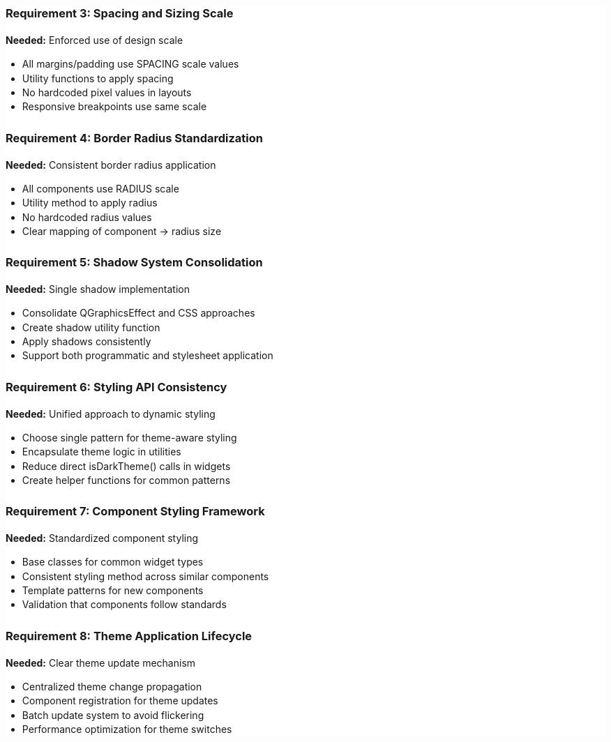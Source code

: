 ### Requirement 3: Spacing and Sizing Scale

**Needed:** Enforced use of design scale
- All margins/padding use SPACING scale values
- Utility functions to apply spacing
- No hardcoded pixel values in layouts
- Responsive breakpoints use same scale

### Requirement 4: Border Radius Standardization

**Needed:** Consistent border radius application
- All components use RADIUS scale
- Utility method to apply radius
- No hardcoded radius values
- Clear mapping of component → radius size

### Requirement 5: Shadow System Consolidation

**Needed:** Single shadow implementation
- Consolidate QGraphicsEffect and CSS approaches
- Create shadow utility function
- Apply shadows consistently
- Support both programmatic and stylesheet application

### Requirement 6: Styling API Consistency

**Needed:** Unified approach to dynamic styling
- Choose single pattern for theme-aware styling
- Encapsulate theme logic in utilities
- Reduce direct isDarkTheme() calls in widgets
- Create helper functions for common patterns

### Requirement 7: Component Styling Framework

**Needed:** Standardized component styling
- Base classes for common widget types
- Consistent styling method across similar components
- Template patterns for new components
- Validation that components follow standards

### Requirement 8: Theme Application Lifecycle

**Needed:** Clear theme update mechanism
- Centralized theme change propagation
- Component registration for theme updates
- Batch update system to avoid flickering
- Performance optimization for theme switches

